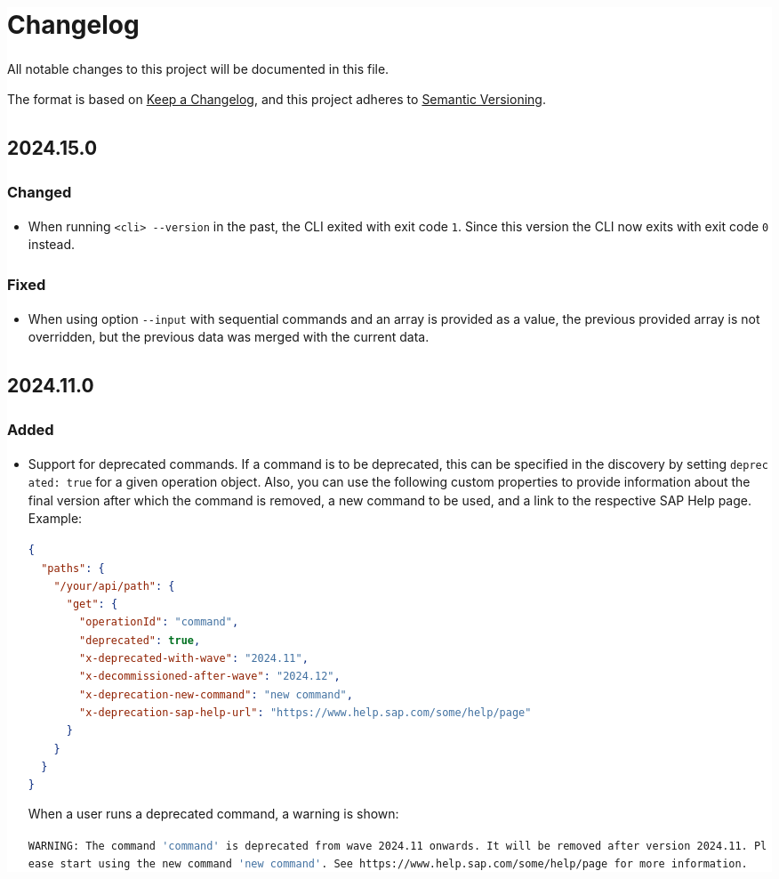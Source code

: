 # Changelog

All notable changes to this project will be documented in this file.

The format is based on [Keep a Changelog](https://keepachangelog.com/en/1.0.0/),
and this project adheres to [Semantic Versioning](https://semver.org/spec/v2.0.0.html).

## 2024.15.0

### Changed

- When running `<cli> --version` in the past, the CLI exited with exit code `1`. Since this version the CLI now exits with exit code `0` instead.

### Fixed

- When using option `--input` with sequential commands and an array is provided as a value, the previous provided array is not overridden, but the previous data was merged with the current data.

## 2024.11.0

### Added

- Support for deprecated commands. If a command is to be deprecated, this can be specified in the discovery by setting `deprecated: true` for a given operation object. Also, you can use the following custom properties to provide information about the final version after which the command is removed, a new command to be used, and a link to the respective SAP Help page. Example:

  ```json
  {
    "paths": {
      "/your/api/path": {
        "get": {
          "operationId": "command",
          "deprecated": true,
          "x-deprecated-with-wave": "2024.11",
          "x-decommissioned-after-wave": "2024.12",
          "x-deprecation-new-command": "new command",
          "x-deprecation-sap-help-url": "https://www.help.sap.com/some/help/page"
        }
      }
    }
  }
  ```

  When a user runs a deprecated command, a warning is shown:

  ```bash
  WARNING: The command 'command' is deprecated from wave 2024.11 onwards. It will be removed after version 2024.11. Please start using the new command 'new command'. See https://www.help.sap.com/some/help/page for more information.
  ```
